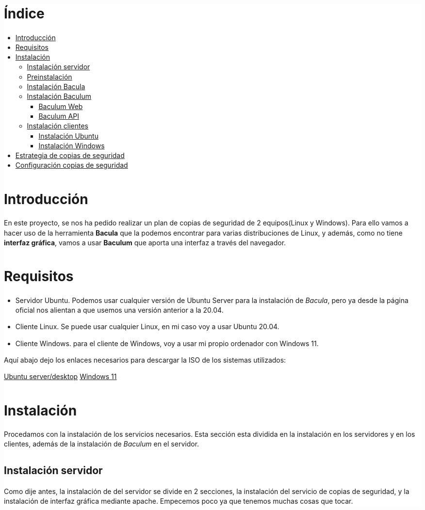 # Índice

- [Introducción](#introducción)
- [Requisitos](#requisitos)
- [Instalación](#instalación)
  - [Instalación servidor](#instalación-servidor)
  - [Preinstalación](#preinstalación)
  - [Instalación Bacula](#instalación-bacula)
  - [Instalación Baculum](#instalación-baculum)
    - [Baculum Web](#baculum-web)
    - [Baculum API](#baculum-api)
  - [Instalación clientes](#instalación-clientes)
    - [Instalación Ubuntu](#instalación-ubuntu)
    - [Instalación Windows](#instalación-windows)
- [Estrategia de copias de seguridad](#estrategia-de-copias-de-seguridad)
- [Configuración copias de seguridad](#configuración-copias-de-seguridad)

# Introducción

En este proyecto, se nos ha pedido realizar un plan de copias de seguridad de 2 equipos(Linux y Windows). Para ello vamos a hacer uso de la herramienta **Bacula** que la podemos encontrar para varias distribuciones de Linux, y además, como no tiene **interfaz gráfica**, vamos a usar **Baculum** que aporta una interfaz a través del navegador.

# Requisitos

- Servidor Ubuntu.
	Podemos usar cualquier versión de Ubuntu Server para la instalación de *Bacula*, pero ya desde la página oficial nos alientan a que usemos una versión anterior a la 20.04.
	
- Cliente Linux.
	Se puede usar cualquier Linux, en mi caso voy a usar Ubuntu 20.04.
	
- Cliente Windows.
	para el cliente de Windows, voy a usar mi propio ordenador con Windows 11.

Aquí abajo dejo los enlaces necesarios para descargar la ISO de los sistemas utilizados:

[Ubuntu server/desktop](https://releases.ubuntu.com/focal/)
[Windows 11](https://www.microsoft.com/es-es/software-download/windows11)

# Instalación

Procedamos con la instalación de los servicios necesarios. Esta sección esta dividida en la instalación en los servidores y en los clientes, además de la instalación de *Baculum* en el servidor.

## Instalación servidor

Como dije antes, la instalación de del servidor se divide en 2 secciones, la instalación del servicio de copias de seguridad, y la instalación de interfaz gráfica mediante apache. Empecemos poco ya que tenemos muchas cosas que tocar.
